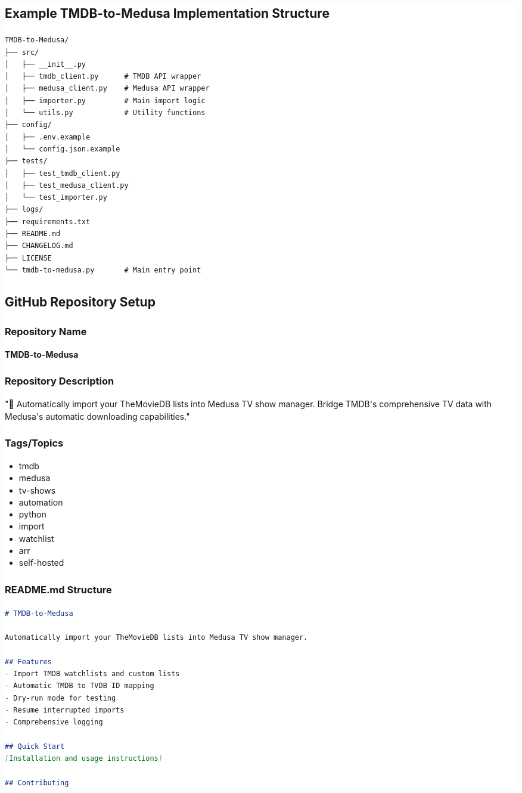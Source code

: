 ## Example TMDB-to-Medusa Implementation Structure

```
TMDB-to-Medusa/
├── src/
│   ├── __init__.py
│   ├── tmdb_client.py      # TMDB API wrapper
│   ├── medusa_client.py    # Medusa API wrapper
│   ├── importer.py         # Main import logic
│   └── utils.py            # Utility functions
├── config/
│   ├── .env.example
│   └── config.json.example
├── tests/
│   ├── test_tmdb_client.py
│   ├── test_medusa_client.py
│   └── test_importer.py
├── logs/
├── requirements.txt
├── README.md
├── CHANGELOG.md
├── LICENSE
└── tmdb-to-medusa.py       # Main entry point
```

## GitHub Repository Setup

### Repository Name
**TMDB-to-Medusa**

### Repository Description
"🐍 Automatically import your TheMovieDB lists into Medusa TV show manager. Bridge TMDB's comprehensive TV data with Medusa's automatic downloading capabilities."

### Tags/Topics
- tmdb
- medusa
- tv-shows
- automation
- python
- import
- watchlist
- arr
- self-hosted

### README.md Structure
```markdown
# TMDB-to-Medusa

Automatically import your TheMovieDB lists into Medusa TV show manager.

## Features
- Import TMDB watchlists and custom lists
- Automatic TMDB to TVDB ID mapping
- Dry-run mode for testing
- Resume interrupted imports
- Comprehensive logging

## Quick Start
[Installation and usage instructions]

## Contributing
```